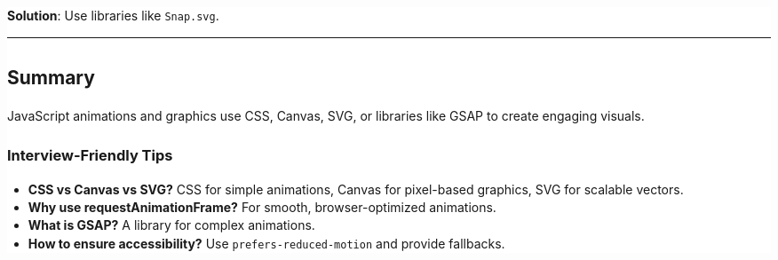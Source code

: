 **Solution**: Use libraries like `Snap.svg`.

---

## Summary
JavaScript animations and graphics use CSS, Canvas, SVG, or libraries like GSAP to create engaging visuals.

### Interview-Friendly Tips
- **CSS vs Canvas vs SVG?** CSS for simple animations, Canvas for pixel-based graphics, SVG for scalable vectors.
- **Why use requestAnimationFrame?** For smooth, browser-optimized animations.
- **What is GSAP?** A library for complex animations.
- **How to ensure accessibility?** Use `prefers-reduced-motion` and provide fallbacks.